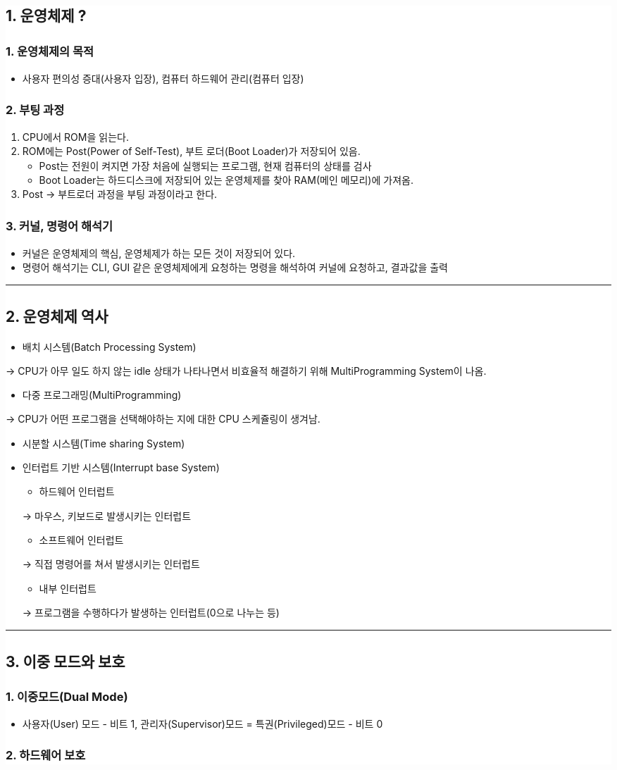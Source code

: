 ## 1. 운영체제 ?

### 1. 운영체제의 목적

- 사용자 편의성 증대(사용자 입장), 컴퓨터 하드웨어 관리(컴퓨터 입장)

### 2. 부팅 과정

1. CPU에서 ROM을 읽는다.
2. ROM에는 Post(Power of Self-Test), 부트 로더(Boot Loader)가 저장되어 있음.
    - Post는 전원이 켜지면 가장 처음에 실행되는 프로그램, 현재 컴퓨터의 상태를 검사
    - Boot Loader는 하드디스크에 저장되어 있는 운영체제를 찾아 RAM(메인 메모리)에 가져옴.
3. Post → 부트로더 과정을 부팅 과정이라고 한다.

### 3. 커널, 명령어 해석기

- 커널은 운영체제의 핵심, 운영체제가 하는 모든 것이 저장되어 있다.
- 명령어 해석기는 CLI, GUI 같은 운영체제에게 요청하는 명령을 해석하여 커널에 요청하고, 결과값을 출력

---

## 2. 운영체제 역사

- 배치 시스템(Batch Processing System)

→ CPU가 아무 일도 하지 않는 idle 상태가 나타나면서 비효율적 해결하기 위해 MultiProgramming System이 나옴.

- 다중 프로그래밍(MultiProgramming)

→ CPU가 어떤 프로그램을 선택해야하는 지에 대한 CPU 스케쥴링이 생겨남.

- 시분할 시스템(Time sharing System)
- 인터럽트 기반 시스템(Interrupt base System)
    - 하드웨어 인터럽트

    → 마우스, 키보드로 발생시키는 인터럽트

    - 소프트웨어 인터럽트

    → 직접 명령어를 쳐서 발생시키는 인터럽트

    - 내부 인터럽트

    → 프로그램을 수행하다가 발생하는 인터럽트(0으로 나누는 등)

---

## 3. 이중 모드와 보호

### 1. 이중모드(Dual Mode)

- 사용자(User) 모드 - 비트 1, 관리자(Supervisor)모드 = 특권(Privileged)모드 - 비트 0

### 2. 하드웨어 보호
